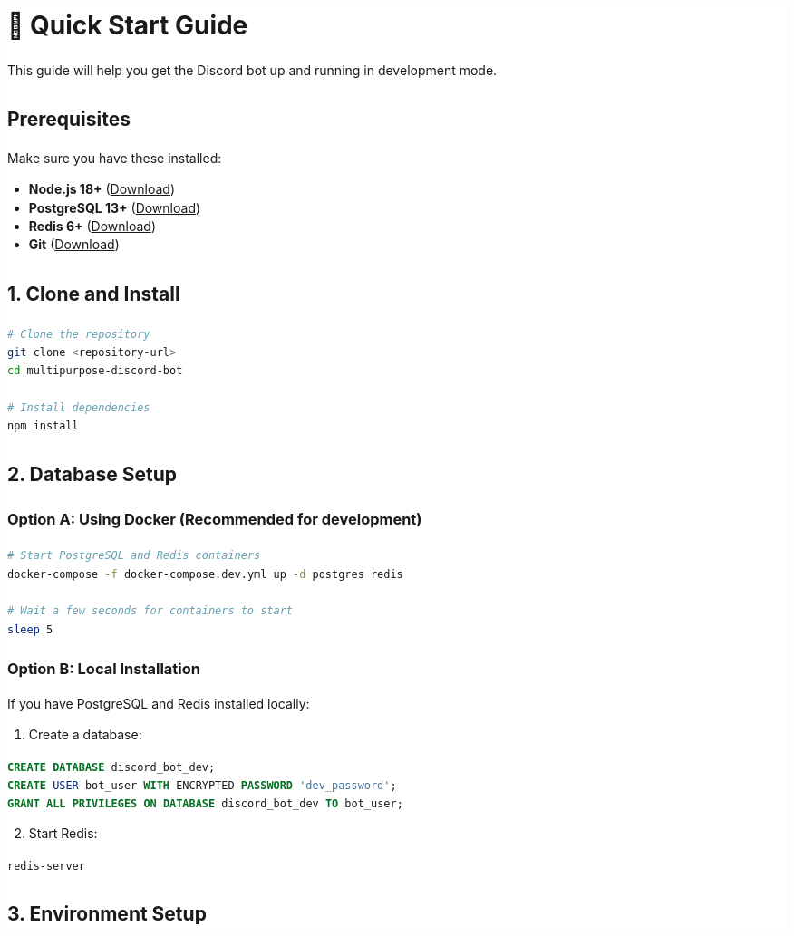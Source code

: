 # 🚀 Quick Start Guide

This guide will help you get the Discord bot up and running in development mode.

## Prerequisites

Make sure you have these installed:
- **Node.js 18+** ([Download](https://nodejs.org/))
- **PostgreSQL 13+** ([Download](https://www.postgresql.org/download/))
- **Redis 6+** ([Download](https://redis.io/download))
- **Git** ([Download](https://git-scm.com/downloads))

## 1. Clone and Install

```bash
# Clone the repository
git clone <repository-url>
cd multipurpose-discord-bot

# Install dependencies
npm install
```

## 2. Database Setup

### Option A: Using Docker (Recommended for development)
```bash
# Start PostgreSQL and Redis containers
docker-compose -f docker-compose.dev.yml up -d postgres redis

# Wait a few seconds for containers to start
sleep 5
```

### Option B: Local Installation
If you have PostgreSQL and Redis installed locally:

1. Create a database:
```sql
CREATE DATABASE discord_bot_dev;
CREATE USER bot_user WITH ENCRYPTED PASSWORD 'dev_password';
GRANT ALL PRIVILEGES ON DATABASE discord_bot_dev TO bot_user;
```

2. Start Redis:
```bash
redis-server
```

## 3. Environment Setup
